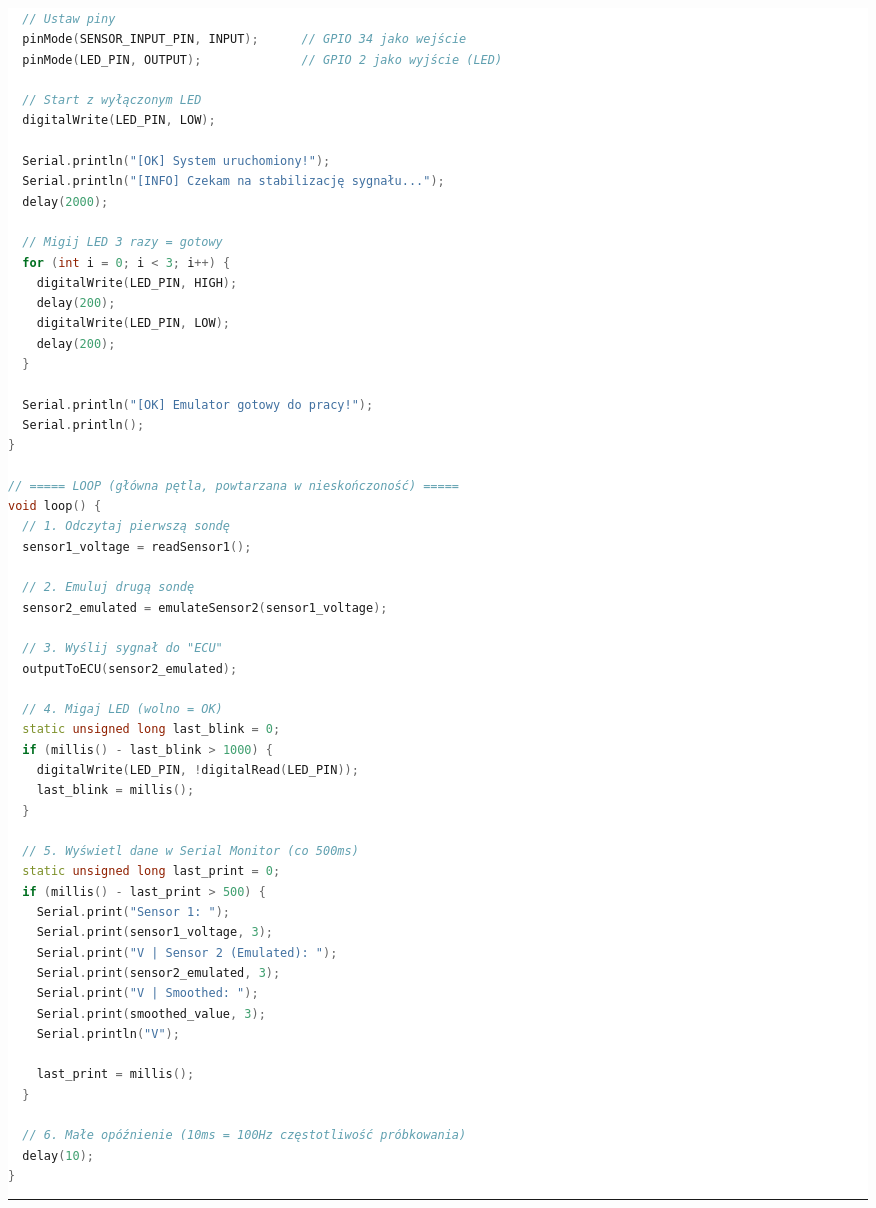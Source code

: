 ```cpp
  // Ustaw piny
  pinMode(SENSOR_INPUT_PIN, INPUT);      // GPIO 34 jako wejście
  pinMode(LED_PIN, OUTPUT);              // GPIO 2 jako wyjście (LED)
  
  // Start z wyłączonym LED
  digitalWrite(LED_PIN, LOW);
  
  Serial.println("[OK] System uruchomiony!");
  Serial.println("[INFO] Czekam na stabilizację sygnału...");
  delay(2000);
  
  // Migij LED 3 razy = gotowy
  for (int i = 0; i < 3; i++) {
    digitalWrite(LED_PIN, HIGH);
    delay(200);
    digitalWrite(LED_PIN, LOW);
    delay(200);
  }
  
  Serial.println("[OK] Emulator gotowy do pracy!");
  Serial.println();
}

// ===== LOOP (główna pętla, powtarzana w nieskończoność) =====
void loop() {
  // 1. Odczytaj pierwszą sondę
  sensor1_voltage = readSensor1();
  
  // 2. Emuluj drugą sondę
  sensor2_emulated = emulateSensor2(sensor1_voltage);
  
  // 3. Wyślij sygnał do "ECU"
  outputToECU(sensor2_emulated);
  
  // 4. Migaj LED (wolno = OK)
  static unsigned long last_blink = 0;
  if (millis() - last_blink > 1000) {
    digitalWrite(LED_PIN, !digitalRead(LED_PIN));
    last_blink = millis();
  }
  
  // 5. Wyświetl dane w Serial Monitor (co 500ms)
  static unsigned long last_print = 0;
  if (millis() - last_print > 500) {
    Serial.print("Sensor 1: ");
    Serial.print(sensor1_voltage, 3);
    Serial.print("V | Sensor 2 (Emulated): ");
    Serial.print(sensor2_emulated, 3);
    Serial.print("V | Smoothed: ");
    Serial.print(smoothed_value, 3);
    Serial.println("V");
    
    last_print = millis();
  }
  
  // 6. Małe opóźnienie (10ms = 100Hz częstotliwość próbkowania)
  delay(10);
}
```

---